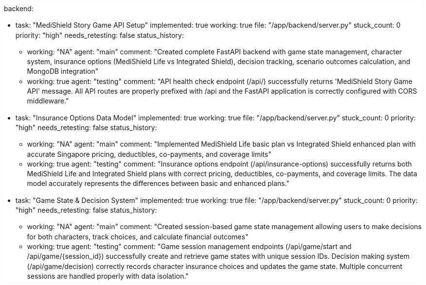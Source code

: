 backend:
  - task: "MediShield Story Game API Setup"
    implemented: true
    working: true
    file: "/app/backend/server.py"
    stuck_count: 0
    priority: "high"
    needs_retesting: false
    status_history:
      - working: "NA"
        agent: "main"
        comment: "Created complete FastAPI backend with game state management, character system, insurance options (MediShield Life vs Integrated Shield), decision tracking, scenario outcomes calculation, and MongoDB integration"
      - working: true
        agent: "testing"
        comment: "API health check endpoint (/api/) successfully returns 'MediShield Story Game API' message. All API routes are properly prefixed with /api and the FastAPI application is correctly configured with CORS middleware."

  - task: "Insurance Options Data Model"
    implemented: true
    working: true 
    file: "/app/backend/server.py"
    stuck_count: 0
    priority: "high"
    needs_retesting: false
    status_history:
      - working: "NA"
        agent: "main"
        comment: "Implemented MediShield Life basic plan vs Integrated Shield enhanced plan with accurate Singapore pricing, deductibles, co-payments, and coverage limits"
      - working: true
        agent: "testing"
        comment: "Insurance options endpoint (/api/insurance-options) successfully returns both MediShield Life and Integrated Shield plans with correct pricing, deductibles, co-payments, and coverage limits. The data model accurately represents the differences between basic and enhanced plans."

  - task: "Game State & Decision System"
    implemented: true
    working: true
    file: "/app/backend/server.py" 
    stuck_count: 0
    priority: "high"
    needs_retesting: false
    status_history:
      - working: "NA"
        agent: "main"
        comment: "Created session-based game state management allowing users to make decisions for both characters, track choices, and calculate financial outcomes"
      - working: true
        agent: "testing"
        comment: "Game session management endpoints (/api/game/start and /api/game/{session_id}) successfully create and retrieve game states with unique session IDs. Decision making system (/api/game/decision) correctly records character insurance choices and updates the game state. Multiple concurrent sessions are handled properly with data isolation."
